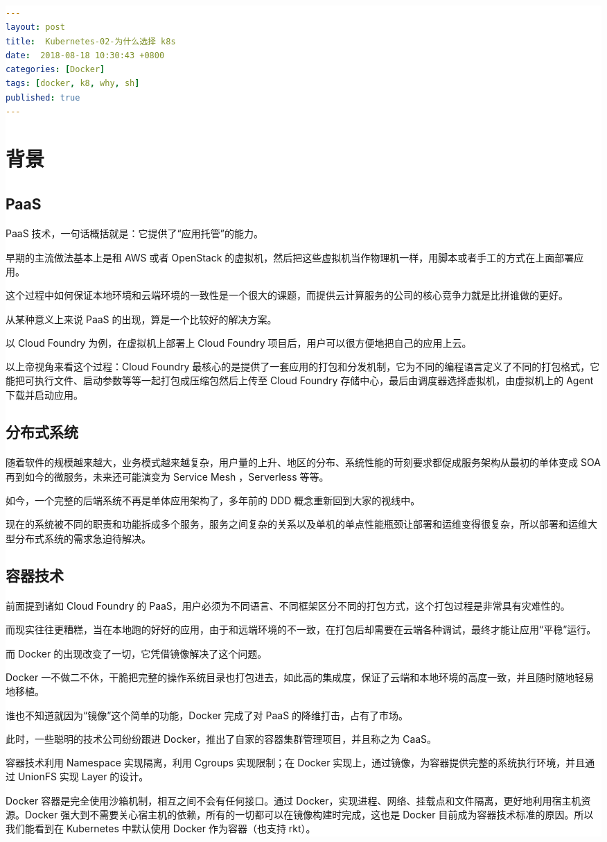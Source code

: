 ```yaml
---
layout: post
title:  Kubernetes-02-为什么选择 k8s
date:  2018-08-18 10:30:43 +0800
categories: [Docker]
tags: [docker, k8, why, sh]
published: true
---
```


# 背景

## PaaS

PaaS 技术，一句话概括就是：它提供了“应用托管”的能力。

早期的主流做法基本上是租 AWS 或者 OpenStack 的虚拟机，然后把这些虚拟机当作物理机一样，用脚本或者手工的方式在上面部署应用。

这个过程中如何保证本地环境和云端环境的一致性是一个很大的课题，而提供云计算服务的公司的核心竞争力就是比拼谁做的更好。

从某种意义上来说 PaaS 的出现，算是一个比较好的解决方案。

以 Cloud Foundry 为例，在虚拟机上部署上 Cloud Foundry 项目后，用户可以很方便地把自己的应用上云。

以上帝视角来看这个过程：Cloud Foundry 最核心的是提供了一套应用的打包和分发机制，它为不同的编程语言定义了不同的打包格式，它能把可执行文件、启动参数等等一起打包成压缩包然后上传至 Cloud Foundry 存储中心，最后由调度器选择虚拟机，由虚拟机上的 Agent 下载并启动应用。

## 分布式系统

随着软件的规模越来越大，业务模式越来越复杂，用户量的上升、地区的分布、系统性能的苛刻要求都促成服务架构从最初的单体变成 SOA 再到如今的微服务，未来还可能演变为 Service Mesh ，Serverless 等等。

如今，一个完整的后端系统不再是单体应用架构了，多年前的 DDD 概念重新回到大家的视线中。

现在的系统被不同的职责和功能拆成多个服务，服务之间复杂的关系以及单机的单点性能瓶颈让部署和运维变得很复杂，所以部署和运维大型分布式系统的需求急迫待解决。

## 容器技术

前面提到诸如 Cloud Foundry 的 PaaS，用户必须为不同语言、不同框架区分不同的打包方式，这个打包过程是非常具有灾难性的。

而现实往往更糟糕，当在本地跑的好好的应用，由于和远端环境的不一致，在打包后却需要在云端各种调试，最终才能让应用“平稳”运行。

而 Docker 的出现改变了一切，它凭借镜像解决了这个问题。

Docker 一不做二不休，干脆把完整的操作系统目录也打包进去，如此高的集成度，保证了云端和本地环境的高度一致，并且随时随地轻易地移植。

谁也不知道就因为“镜像”这个简单的功能，Docker 完成了对 PaaS 的降维打击，占有了市场。

此时，一些聪明的技术公司纷纷跟进 Docker，推出了自家的容器集群管理项目，并且称之为 CaaS。

容器技术利用 Namespace 实现隔离，利用 Cgroups 实现限制；在 Docker 实现上，通过镜像，为容器提供完整的系统执行环境，并且通过 UnionFS 实现 Layer 的设计。

Docker 容器是完全使用沙箱机制，相互之间不会有任何接口。通过 Docker，实现进程、网络、挂载点和文件隔离，更好地利用宿主机资源。Docker 强大到不需要关心宿主机的依赖，所有的一切都可以在镜像构建时完成，这也是 Docker 目前成为容器技术标准的原因。所以我们能看到在 Kubernetes 中默认使用 Docker 作为容器（也支持 rkt）。

